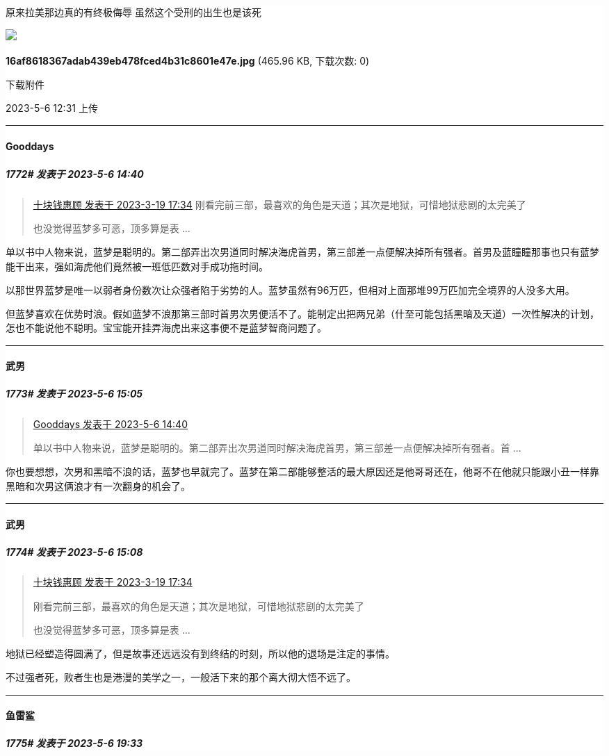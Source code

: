 原来拉美那边真的有终极侮辱 虽然这个受刑的出生也是该死

<img src="https://img.saraba1st.com/forum/202305/06/123117xb0mpba9akssp0sb.jpg" referrerpolicy="no-referrer">

<strong>16af8618367adab439eb478fced4b31c8601e47e.jpg</strong> (465.96 KB, 下载次数: 0)

下载附件

2023-5-6 12:31 上传

*****

####  Gooddays  
##### 1772#       发表于 2023-5-6 14:40

<blockquote><a href="httphttps://bbs.saraba1st.com/2b/forum.php?mod=redirect&amp;goto=findpost&amp;pid=60144831&amp;ptid=2060687" target="_blank">十块钱惠顾 发表于 2023-3-19 17:34</a>
刚看完前三部，最喜欢的角色是天道；其次是地狱，可惜地狱悲剧的太完美了

也没觉得蓝梦多可恶，顶多算是表 ...</blockquote>
单以书中人物来说，蓝梦是聪明的。第二部弄出次男道同时解决海虎首男，第三部差一点便解决掉所有强者。首男及蓝瞳瞳那事也只有蓝梦能干出来，强如海虎他们竟然被一班低匹数对手成功拖时间。

以那世界蓝梦是唯一以弱者身份数次让众强者陷于劣势的人。蓝梦虽然有96万匹，但相对上面那堆99万匹加完全境界的人没多大用。

但蓝梦喜欢在优势时浪。假如蓝梦不浪那第三部时首男次男便活不了。能制定出把两兄弟（什至可能包括黑暗及天道）一次性解决的计划，怎也不能说他不聪明。宝宝能开挂弄海虎出来这事便不是蓝梦智商问题了。

*****

####  武男  
##### 1773#       发表于 2023-5-6 15:05

<blockquote><a href="httphttps://bbs.saraba1st.com/2b/forum.php?mod=redirect&amp;goto=findpost&amp;pid=60744199&amp;ptid=2060687" target="_blank">Gooddays 发表于 2023-5-6 14:40</a>

单以书中人物来说，蓝梦是聪明的。第二部弄出次男道同时解决海虎首男，第三部差一点便解决掉所有强者。首 ...</blockquote>
你也要想想，次男和黑暗不浪的话，蓝梦也早就完了。蓝梦在第二部能够整活的最大原因还是他哥哥还在，他哥不在他就只能跟小丑一样靠黑暗和次男这俩浪才有一次翻身的机会了。

*****

####  武男  
##### 1774#       发表于 2023-5-6 15:08

<blockquote><a href="httphttps://bbs.saraba1st.com/2b/forum.php?mod=redirect&amp;goto=findpost&amp;pid=60144831&amp;ptid=2060687" target="_blank">十块钱惠顾 发表于 2023-3-19 17:34</a>

刚看完前三部，最喜欢的角色是天道；其次是地狱，可惜地狱悲剧的太完美了

也没觉得蓝梦多可恶，顶多算是表 ...</blockquote>
地狱已经塑造得圆满了，但是故事还远远没有到终结的时刻，所以他的退场是注定的事情。

不过强者死，败者生也是港漫的美学之一，一般活下来的那个离大彻大悟不远了。

*****

####  鱼雷鲨  
##### 1775#       发表于 2023-5-6 19:33

